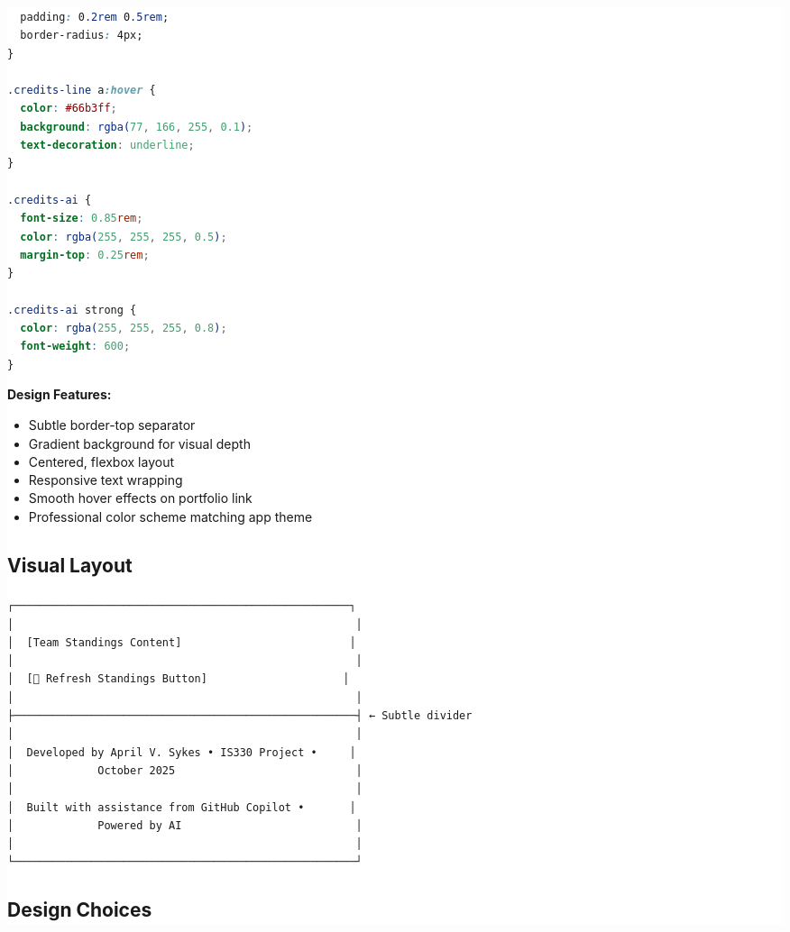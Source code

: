 ```css
  padding: 0.2rem 0.5rem;
  border-radius: 4px;
}

.credits-line a:hover {
  color: #66b3ff;
  background: rgba(77, 166, 255, 0.1);
  text-decoration: underline;
}

.credits-ai {
  font-size: 0.85rem;
  color: rgba(255, 255, 255, 0.5);
  margin-top: 0.25rem;
}

.credits-ai strong {
  color: rgba(255, 255, 255, 0.8);
  font-weight: 600;
}
```

**Design Features:**
- Subtle border-top separator
- Gradient background for visual depth
- Centered, flexbox layout
- Responsive text wrapping
- Smooth hover effects on portfolio link
- Professional color scheme matching app theme

## Visual Layout

```
┌────────────────────────────────────────────────────┐
│                                                     │
│  [Team Standings Content]                          │
│                                                     │
│  [🔄 Refresh Standings Button]                     │
│                                                     │
├─────────────────────────────────────────────────────┤ ← Subtle divider
│                                                     │
│  Developed by April V. Sykes • IS330 Project •     │
│             October 2025                            │
│                                                     │
│  Built with assistance from GitHub Copilot •       │
│             Powered by AI                           │
│                                                     │
└─────────────────────────────────────────────────────┘
```

## Design Choices
